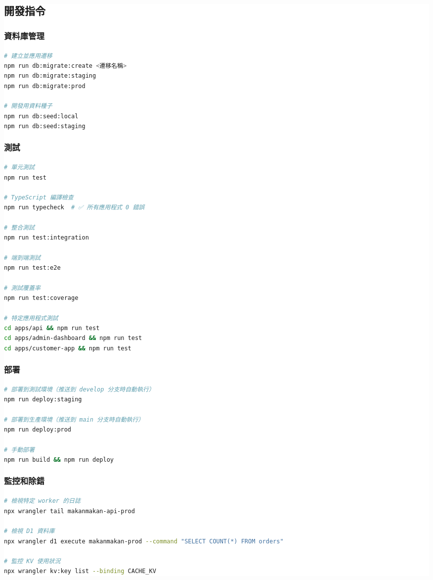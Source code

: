 ## 開發指令

### 資料庫管理
```bash
# 建立並應用遷移
npm run db:migrate:create <遷移名稱>
npm run db:migrate:staging
npm run db:migrate:prod

# 開發用資料種子
npm run db:seed:local
npm run db:seed:staging
```

### 測試
```bash
# 單元測試
npm run test

# TypeScript 編譯檢查
npm run typecheck  # ✅ 所有應用程式 0 錯誤

# 整合測試
npm run test:integration

# 端到端測試
npm run test:e2e

# 測試覆蓋率
npm run test:coverage

# 特定應用程式測試
cd apps/api && npm run test
cd apps/admin-dashboard && npm run test
cd apps/customer-app && npm run test
```

### 部署
```bash
# 部署到測試環境（推送到 develop 分支時自動執行）
npm run deploy:staging

# 部署到生產環境（推送到 main 分支時自動執行）
npm run deploy:prod

# 手動部署
npm run build && npm run deploy
```

### 監控和除錯
```bash
# 檢視特定 worker 的日誌
npx wrangler tail makanmakan-api-prod

# 檢視 D1 資料庫
npx wrangler d1 execute makanmakan-prod --command "SELECT COUNT(*) FROM orders"

# 監控 KV 使用狀況
npx wrangler kv:key list --binding CACHE_KV
```
